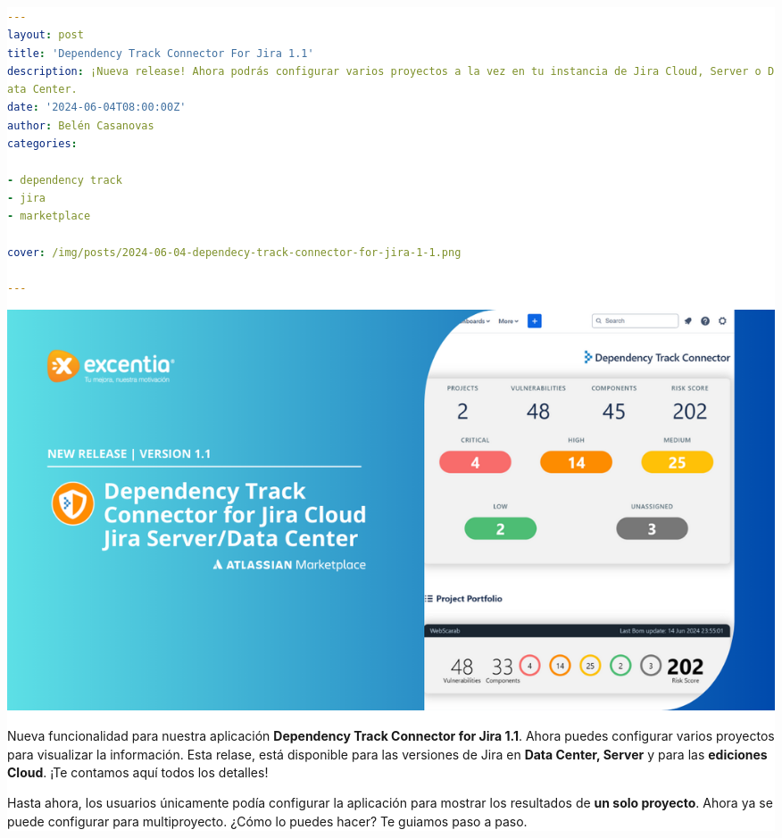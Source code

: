 ```yaml
---
layout: post
title: 'Dependency Track Connector For Jira 1.1'
description: ¡Nueva release! Ahora podrás configurar varios proyectos a la vez en tu instancia de Jira Cloud, Server o Data Center. 
date: '2024-06-04T08:00:00Z'
author: Belén Casanovas
categories:

- dependency track
- jira
- marketplace

cover: /img/posts/2024-06-04-dependecy-track-connector-for-jira-1-1.png

---
```


<img width="100%" src="/img/posts/2024-06-04-dependecy-track-connector-for-jira-1-1.png" alt="Dependency Track Connector For Jira 1.1">


Nueva funcionalidad para nuestra aplicación **Dependency Track Connector for Jira 1.1**. Ahora puedes configurar varios proyectos para visualizar la información. Esta relase, está disponible para las versiones de Jira en **Data Center, Server** y para las **ediciones Cloud**. ¡Te contamos aquí todos los detalles!

Hasta ahora, los usuarios únicamente podía configurar la aplicación para mostrar los resultados de **un solo proyecto**. Ahora ya se puede configurar para multiproyecto. ¿Cómo lo puedes hacer? Te guiamos paso a paso. 
